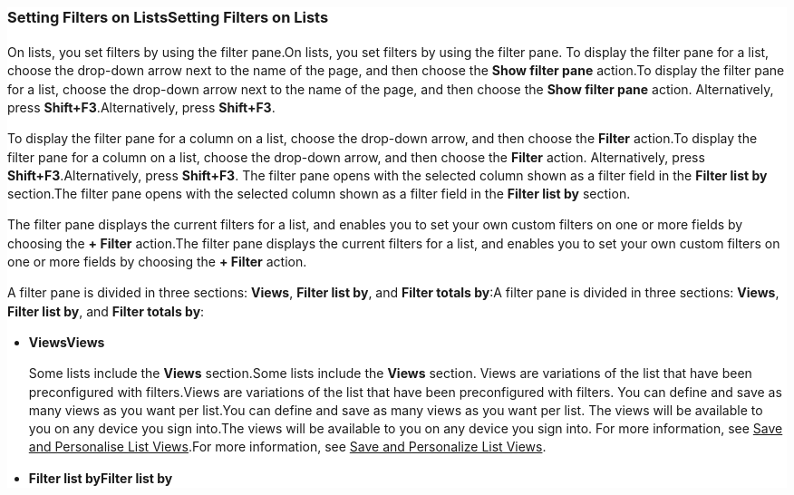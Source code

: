 ### <a name="setting-filters-on-lists"></a><span data-ttu-id="4b33f-170">Setting Filters on Lists</span><span class="sxs-lookup"><span data-stu-id="4b33f-170">Setting Filters on Lists</span></span>

<span data-ttu-id="4b33f-171">On lists, you set filters by using the filter pane.</span><span class="sxs-lookup"><span data-stu-id="4b33f-171">On lists, you set filters by using the filter pane.</span></span> <span data-ttu-id="4b33f-172">To display the filter pane for a list, choose the drop-down arrow next to the name of the page, and then choose the **Show filter pane** action.</span><span class="sxs-lookup"><span data-stu-id="4b33f-172">To display the filter pane for a list, choose the drop-down arrow next to the name of the page, and then choose the **Show filter pane** action.</span></span> <span data-ttu-id="4b33f-173">Alternatively, press **Shift+F3**.</span><span class="sxs-lookup"><span data-stu-id="4b33f-173">Alternatively, press **Shift+F3**.</span></span>

<span data-ttu-id="4b33f-174">To display the filter pane for a column on a list, choose the drop-down arrow, and then choose the **Filter** action.</span><span class="sxs-lookup"><span data-stu-id="4b33f-174">To display the filter pane for a column on a list, choose the drop-down arrow, and then choose the **Filter** action.</span></span> <span data-ttu-id="4b33f-175">Alternatively, press **Shift+F3**.</span><span class="sxs-lookup"><span data-stu-id="4b33f-175">Alternatively, press **Shift+F3**.</span></span> <span data-ttu-id="4b33f-176">The filter pane opens with the selected column shown as a filter field in the **Filter list by** section.</span><span class="sxs-lookup"><span data-stu-id="4b33f-176">The filter pane opens with the selected column shown as a filter field in the **Filter list by** section.</span></span>

<span data-ttu-id="4b33f-177">The filter pane displays the current filters for a list, and enables you to set your own custom filters on one or more fields by choosing the **+ Filter** action.</span><span class="sxs-lookup"><span data-stu-id="4b33f-177">The filter pane displays the current filters for a list, and enables you to set your own custom filters on one or more fields by choosing the **+ Filter** action.</span></span>

 <span data-ttu-id="4b33f-178">A filter pane is divided in three sections: **Views**, **Filter list by**, and **Filter totals by**:</span><span class="sxs-lookup"><span data-stu-id="4b33f-178">A filter pane is divided in three sections: **Views**, **Filter list by**, and **Filter totals by**:</span></span>

- <span data-ttu-id="4b33f-179">**Views**</span><span class="sxs-lookup"><span data-stu-id="4b33f-179">**Views**</span></span>

  <span data-ttu-id="4b33f-180">Some lists include the **Views** section.</span><span class="sxs-lookup"><span data-stu-id="4b33f-180">Some lists include the **Views** section.</span></span> <span data-ttu-id="4b33f-181">Views are variations of the list that have been preconfigured with filters.</span><span class="sxs-lookup"><span data-stu-id="4b33f-181">Views are variations of the list that have been preconfigured with filters.</span></span> <span data-ttu-id="4b33f-182">You can define and save as many views as you want per list.</span><span class="sxs-lookup"><span data-stu-id="4b33f-182">You can define and save as many views as you want per list.</span></span> <span data-ttu-id="4b33f-183">The views will be available to you on any device you sign into.</span><span class="sxs-lookup"><span data-stu-id="4b33f-183">The views will be available to you on any device you sign into.</span></span> <span data-ttu-id="4b33f-184">For more information, see [Save and Personalise List Views](ui-views.md).</span><span class="sxs-lookup"><span data-stu-id="4b33f-184">For more information, see [Save and Personalize List Views](ui-views.md).</span></span>

- <span data-ttu-id="4b33f-185">**Filter list by**</span><span class="sxs-lookup"><span data-stu-id="4b33f-185">**Filter list by**</span></span>
